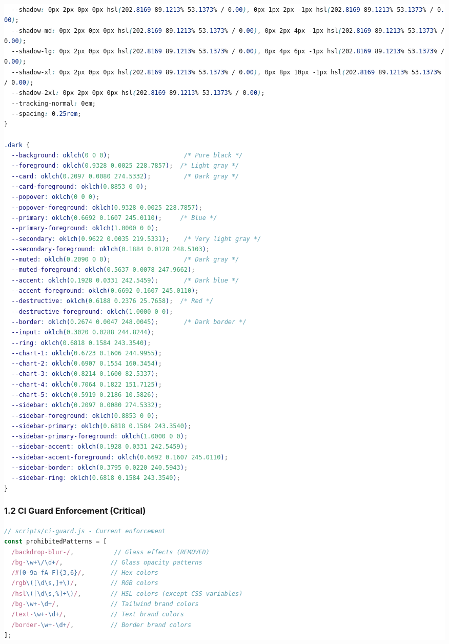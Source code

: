 ```css
  --shadow: 0px 2px 0px 0px hsl(202.8169 89.1213% 53.1373% / 0.00), 0px 1px 2px -1px hsl(202.8169 89.1213% 53.1373% / 0.00);
  --shadow-md: 0px 2px 0px 0px hsl(202.8169 89.1213% 53.1373% / 0.00), 0px 2px 4px -1px hsl(202.8169 89.1213% 53.1373% / 0.00);
  --shadow-lg: 0px 2px 0px 0px hsl(202.8169 89.1213% 53.1373% / 0.00), 0px 4px 6px -1px hsl(202.8169 89.1213% 53.1373% / 0.00);
  --shadow-xl: 0px 2px 0px 0px hsl(202.8169 89.1213% 53.1373% / 0.00), 0px 8px 10px -1px hsl(202.8169 89.1213% 53.1373% / 0.00);
  --shadow-2xl: 0px 2px 0px 0px hsl(202.8169 89.1213% 53.1373% / 0.00);
  --tracking-normal: 0em;
  --spacing: 0.25rem;
}

.dark {
  --background: oklch(0 0 0);                    /* Pure black */
  --foreground: oklch(0.9328 0.0025 228.7857);  /* Light gray */
  --card: oklch(0.2097 0.0080 274.5332);         /* Dark gray */
  --card-foreground: oklch(0.8853 0 0);
  --popover: oklch(0 0 0);
  --popover-foreground: oklch(0.9328 0.0025 228.7857);
  --primary: oklch(0.6692 0.1607 245.0110);     /* Blue */
  --primary-foreground: oklch(1.0000 0 0);
  --secondary: oklch(0.9622 0.0035 219.5331);    /* Very light gray */
  --secondary-foreground: oklch(0.1884 0.0128 248.5103);
  --muted: oklch(0.2090 0 0);                    /* Dark gray */
  --muted-foreground: oklch(0.5637 0.0078 247.9662);
  --accent: oklch(0.1928 0.0331 242.5459);       /* Dark blue */
  --accent-foreground: oklch(0.6692 0.1607 245.0110);
  --destructive: oklch(0.6188 0.2376 25.7658);  /* Red */
  --destructive-foreground: oklch(1.0000 0 0);
  --border: oklch(0.2674 0.0047 248.0045);       /* Dark border */
  --input: oklch(0.3020 0.0288 244.8244);
  --ring: oklch(0.6818 0.1584 243.3540);
  --chart-1: oklch(0.6723 0.1606 244.9955);
  --chart-2: oklch(0.6907 0.1554 160.3454);
  --chart-3: oklch(0.8214 0.1600 82.5337);
  --chart-4: oklch(0.7064 0.1822 151.7125);
  --chart-5: oklch(0.5919 0.2186 10.5826);
  --sidebar: oklch(0.2097 0.0080 274.5332);
  --sidebar-foreground: oklch(0.8853 0 0);
  --sidebar-primary: oklch(0.6818 0.1584 243.3540);
  --sidebar-primary-foreground: oklch(1.0000 0 0);
  --sidebar-accent: oklch(0.1928 0.0331 242.5459);
  --sidebar-accent-foreground: oklch(0.6692 0.1607 245.0110);
  --sidebar-border: oklch(0.3795 0.0220 240.5943);
  --sidebar-ring: oklch(0.6818 0.1584 243.3540);
}
```

### 1.2 CI Guard Enforcement (Critical)
```javascript
// scripts/ci-guard.js - Current enforcement
const prohibitedPatterns = [
  /backdrop-blur-/,           // Glass effects (REMOVED)
  /bg-\w+\/\d+/,             // Glass opacity patterns
  /#[0-9a-fA-F]{3,6}/,       // Hex colors
  /rgb\([\d\s,]+\)/,         // RGB colors
  /hsl\([\d\s,%]+\)/,        // HSL colors (except CSS variables)
  /bg-\w+-\d+/,              // Tailwind brand colors
  /text-\w+-\d+/,            // Text brand colors
  /border-\w+-\d+/,          // Border brand colors
];
```
